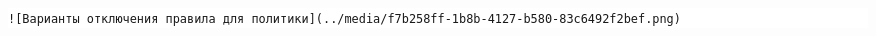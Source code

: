     ![Варианты отключения правила для политики](../media/f7b258ff-1b8b-4127-b580-83c6492f2bef.png)


